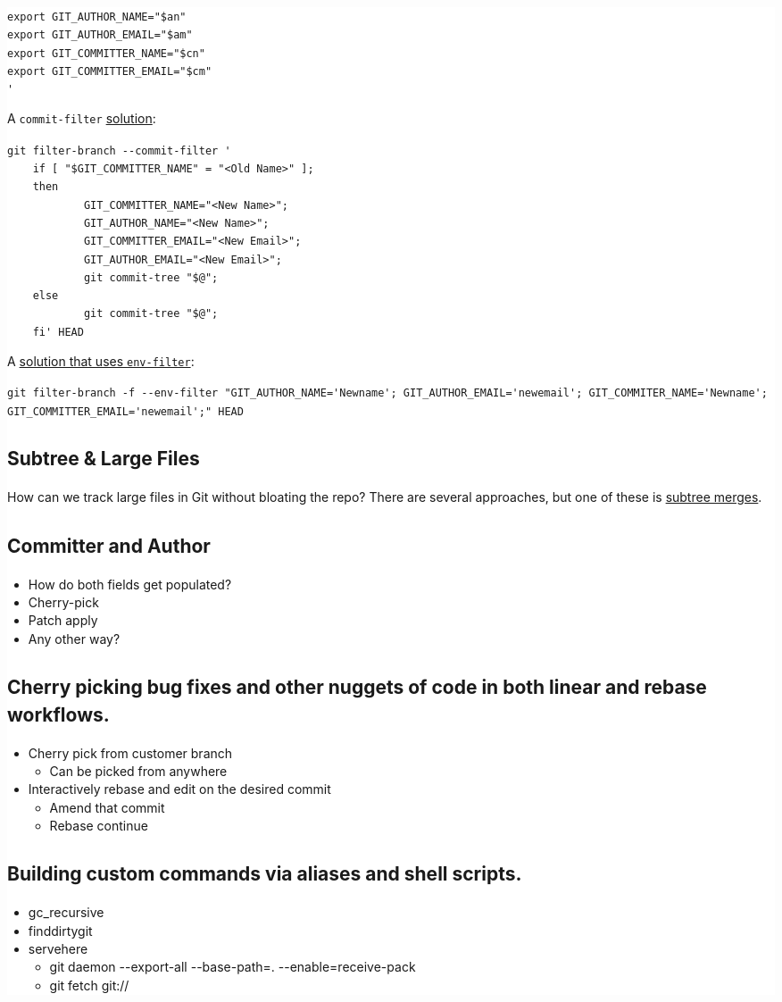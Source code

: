     export GIT_AUTHOR_NAME="$an"
    export GIT_AUTHOR_EMAIL="$am"
    export GIT_COMMITTER_NAME="$cn"
    export GIT_COMMITTER_EMAIL="$cm"
    '

A `commit-filter` [solution](http://stackoverflow.com/questions/750172/how-do-i-change-the-author-of-a-commit-in-git):

    git filter-branch --commit-filter '
        if [ "$GIT_COMMITTER_NAME" = "<Old Name>" ];
        then
                GIT_COMMITTER_NAME="<New Name>";
                GIT_AUTHOR_NAME="<New Name>";
                GIT_COMMITTER_EMAIL="<New Email>";
                GIT_AUTHOR_EMAIL="<New Email>";
                git commit-tree "$@";
        else
                git commit-tree "$@";
        fi' HEAD

A [solution that uses `env-filter`](http://stackoverflow.com/questions/750172/how-do-i-change-the-author-of-a-commit-in-git):

    git filter-branch -f --env-filter "GIT_AUTHOR_NAME='Newname'; GIT_AUTHOR_EMAIL='newemail'; GIT_COMMITER_NAME='Newname'; GIT_COMMITTER_EMAIL='newemail';" HEAD


## Subtree & Large Files
How can we track large files in Git without bloating the repo?  There are several approaches, but one of these is [subtree merges](http://h2ik.co/2011/03/having-fun-with-git-subtree/).



## Committer and Author
* How do both fields get populated?
* Cherry-pick
* Patch apply
* Any other way?

## Cherry picking bug fixes and other nuggets of code in both linear and rebase workflows.
* Cherry pick from customer branch
    * Can be picked from anywhere
* Interactively rebase and edit on the desired commit
    * Amend that commit
    * Rebase continue

## Building custom commands via aliases and shell scripts.
* gc_recursive
* finddirtygit
* servehere
    * git daemon --export-all --base-path=. --enable=receive-pack
    * git fetch git://
